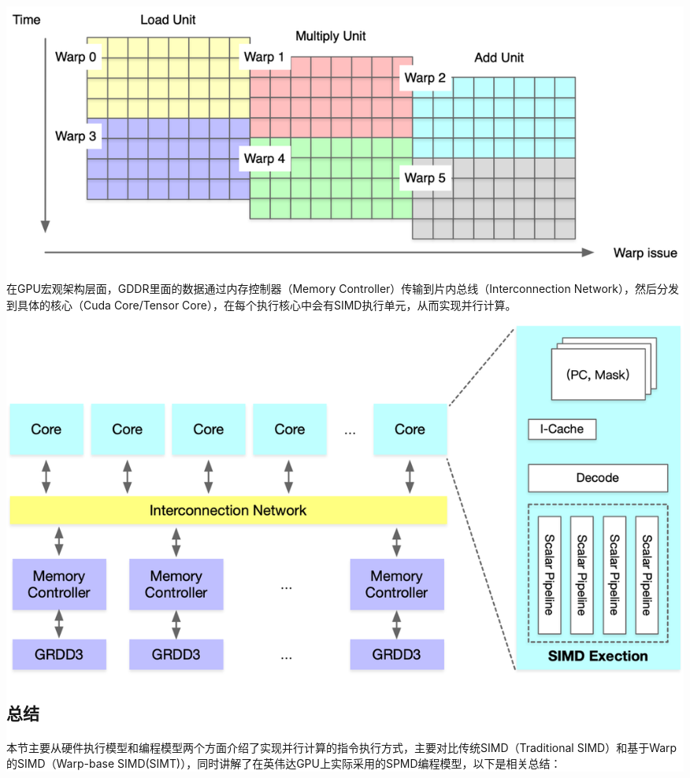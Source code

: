 ![warp指令执行的时序图](images/03SPMT15.png)

在GPU宏观架构层面，GDDR里面的数据通过内存控制器（Memory Controller）传输到片内总线（Interconnection Network），然后分发到具体的核心（Cuda Core/Tensor Core），在每个执行核心中会有SIMD执行单元，从而实现并行计算。

![warp指令执行的时序图](images/03SPMT16.png)

## 总结

本节主要从硬件执行模型和编程模型两个方面介绍了实现并行计算的指令执行方式，主要对比传统SIMD（Traditional SIMD）和基于Warp的SIMD（Warp-base SIMD(SIMT)），同时讲解了在英伟达GPU上实际采用的SPMD编程模型，以下是相关总结：
